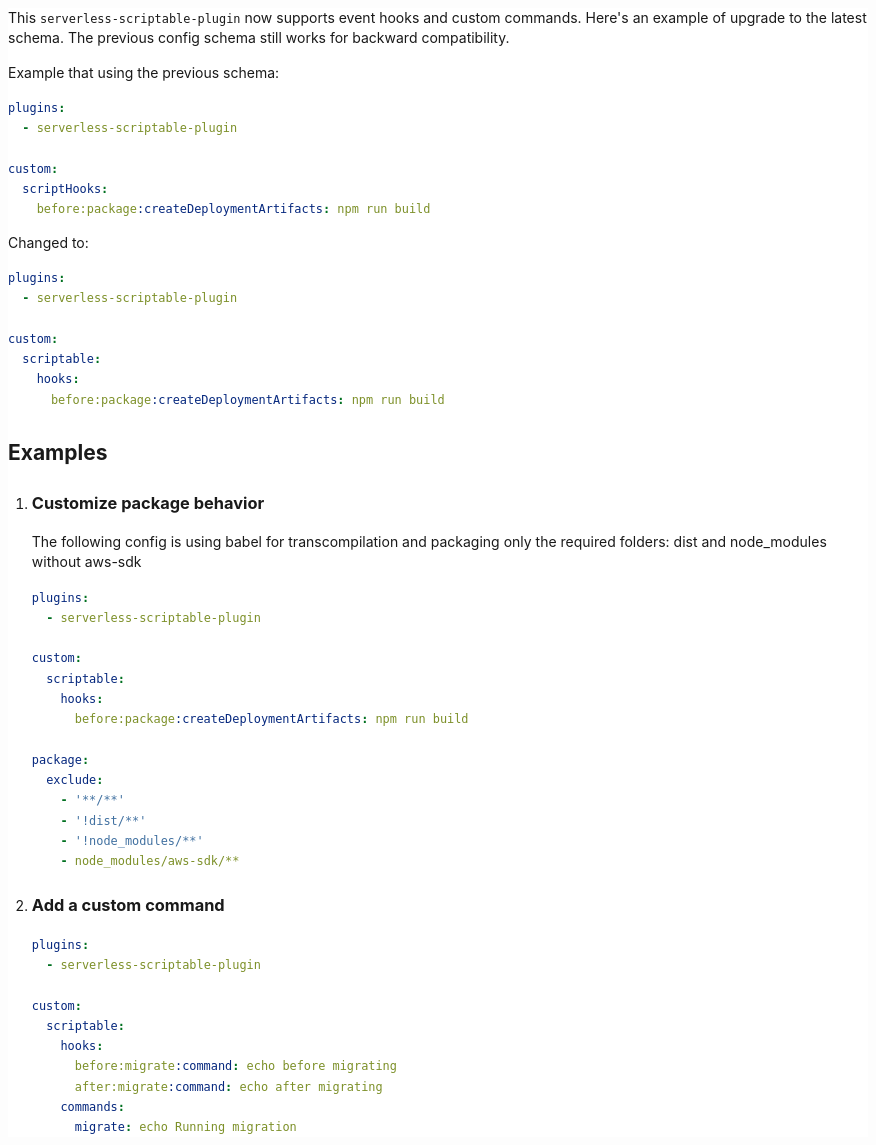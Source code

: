 This `serverless-scriptable-plugin` now supports event hooks and custom commands. Here's an example of upgrade to the latest schema. The previous config schema still works for backward compatibility.

Example that using the previous schema:

```yaml
plugins:
  - serverless-scriptable-plugin

custom:
  scriptHooks:
    before:package:createDeploymentArtifacts: npm run build
```

Changed to:
```yaml
plugins:
  - serverless-scriptable-plugin

custom:
  scriptable:
    hooks:
      before:package:createDeploymentArtifacts: npm run build
```

## Examples
1. ### Customize package behavior

    The following config is using babel for transcompilation and packaging only the required folders: dist and node_modules without aws-sdk

    ```yml
    plugins:
      - serverless-scriptable-plugin

    custom:
      scriptable:
        hooks:
          before:package:createDeploymentArtifacts: npm run build

    package:
      exclude:
        - '**/**'
        - '!dist/**'
        - '!node_modules/**'
        - node_modules/aws-sdk/**
    ```

1. ### <a name="custom-command"></a>Add a custom command
    ```yaml
    plugins:
      - serverless-scriptable-plugin

    custom:
      scriptable:
        hooks:
          before:migrate:command: echo before migrating
          after:migrate:command: echo after migrating
        commands:
          migrate: echo Running migration
    ```
        